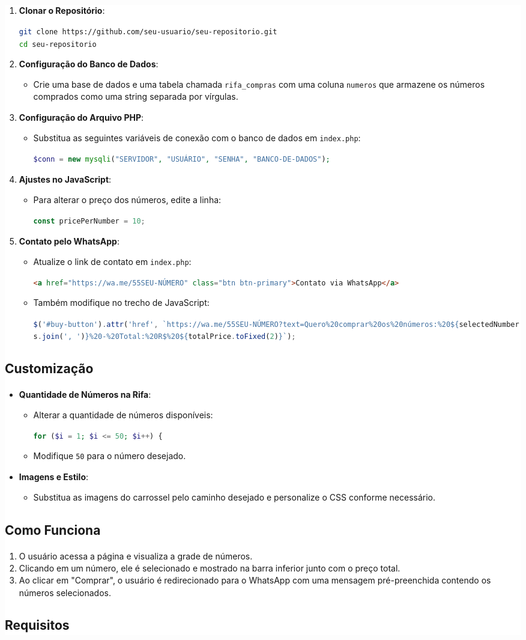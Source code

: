 1. **Clonar o Repositório**:
   ```bash
   git clone https://github.com/seu-usuario/seu-repositorio.git
   cd seu-repositorio
   ```

2. **Configuração do Banco de Dados**:
   - Crie uma base de dados e uma tabela chamada `rifa_compras` com uma coluna `numeros` que armazene os números comprados como uma string separada por vírgulas.

3. **Configuração do Arquivo PHP**:
   - Substitua as seguintes variáveis de conexão com o banco de dados em `index.php`:
     ```php
     $conn = new mysqli("SERVIDOR", "USUÁRIO", "SENHA", "BANCO-DE-DADOS");
     ```

4. **Ajustes no JavaScript**:
   - Para alterar o preço dos números, edite a linha:
     ```javascript
     const pricePerNumber = 10;
     ```

5. **Contato pelo WhatsApp**:
   - Atualize o link de contato em `index.php`:
     ```html
     <a href="https://wa.me/55SEU-NÚMERO" class="btn btn-primary">Contato via WhatsApp</a>
     ```
   - Também modifique no trecho de JavaScript:
     ```javascript
     $('#buy-button').attr('href', `https://wa.me/55SEU-NÚMERO?text=Quero%20comprar%20os%20números:%20${selectedNumbers.join(', ')}%20-%20Total:%20R$%20${totalPrice.toFixed(2)}`);
     ```

## Customização

- **Quantidade de Números na Rifa**:
  - Alterar a quantidade de números disponíveis:
    ```php
    for ($i = 1; $i <= 50; $i++) {
    ```
  - Modifique `50` para o número desejado.

- **Imagens e Estilo**:
  - Substitua as imagens do carrossel pelo caminho desejado e personalize o CSS conforme necessário.

## Como Funciona

1. O usuário acessa a página e visualiza a grade de números.
2. Clicando em um número, ele é selecionado e mostrado na barra inferior junto com o preço total.
3. Ao clicar em "Comprar", o usuário é redirecionado para o WhatsApp com uma mensagem pré-preenchida contendo os números selecionados.

## Requisitos
